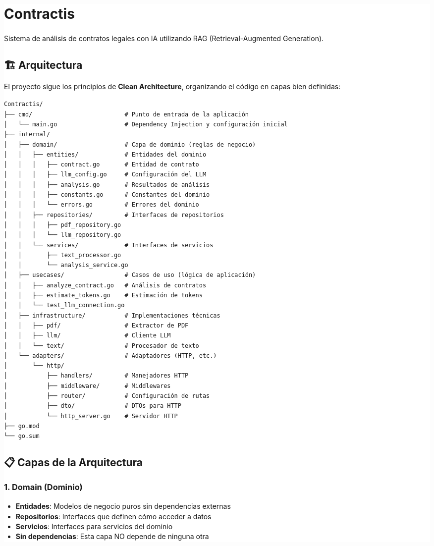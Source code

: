 # Contractis

Sistema de análisis de contratos legales con IA utilizando RAG (Retrieval-Augmented Generation).

## 🏗️ Arquitectura

El proyecto sigue los principios de **Clean Architecture**, organizando el código en capas bien definidas:

```
Contractis/
├── cmd/                          # Punto de entrada de la aplicación
│   └── main.go                   # Dependency Injection y configuración inicial
├── internal/
│   ├── domain/                   # Capa de dominio (reglas de negocio)
│   │   ├── entities/             # Entidades del dominio
│   │   │   ├── contract.go       # Entidad de contrato
│   │   │   ├── llm_config.go     # Configuración del LLM
│   │   │   ├── analysis.go       # Resultados de análisis
│   │   │   ├── constants.go      # Constantes del dominio
│   │   │   └── errors.go         # Errores del dominio
│   │   ├── repositories/         # Interfaces de repositorios
│   │   │   ├── pdf_repository.go
│   │   │   └── llm_repository.go
│   │   └── services/             # Interfaces de servicios
│   │       ├── text_processor.go
│   │       └── analysis_service.go
│   ├── usecases/                 # Casos de uso (lógica de aplicación)
│   │   ├── analyze_contract.go   # Análisis de contratos
│   │   ├── estimate_tokens.go    # Estimación de tokens
│   │   └── test_llm_connection.go
│   ├── infrastructure/           # Implementaciones técnicas
│   │   ├── pdf/                  # Extractor de PDF
│   │   ├── llm/                  # Cliente LLM
│   │   └── text/                 # Procesador de texto
│   └── adapters/                 # Adaptadores (HTTP, etc.)
│       └── http/
│           ├── handlers/         # Manejadores HTTP
│           ├── middleware/       # Middlewares
│           ├── router/           # Configuración de rutas
│           ├── dto/              # DTOs para HTTP
│           └── http_server.go    # Servidor HTTP
├── go.mod
└── go.sum
```

## 📋 Capas de la Arquitectura

### 1. **Domain** (Dominio)
- **Entidades**: Modelos de negocio puros sin dependencias externas
- **Repositorios**: Interfaces que definen cómo acceder a datos
- **Servicios**: Interfaces para servicios del dominio
- **Sin dependencias**: Esta capa NO depende de ninguna otra
